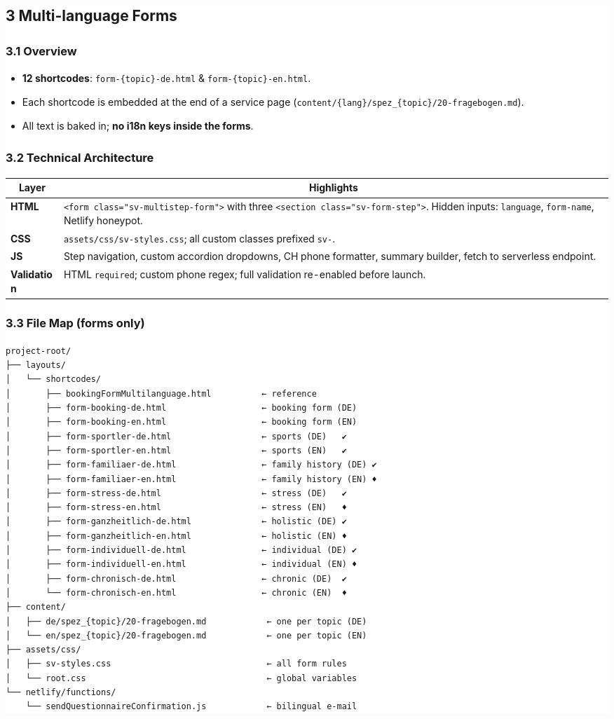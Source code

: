 
## 3 Multi-language Forms

### 3.1 Overview

- **12 shortcodes**: `form-{topic}-de.html` & `form-{topic}-en.html`.

- Each shortcode is embedded at the end of a service page (`content/{lang}/spez_{topic}/20-fragebogen.md`).

- All text is baked in; **no i18n keys inside the forms**.

### 3.2 Technical Architecture

| Layer          | Highlights                                                                                                                                |
| -------------- | ----------------------------------------------------------------------------------------------------------------------------------------- |
| **HTML**       | `<form class="sv-multistep-form">` with three `<section class="sv-form-step">`. Hidden inputs: `language`, `form-name`, Netlify honeypot. |
| **CSS**        | `assets/css/sv-styles.css`; all custom classes prefixed `sv-`.                                                                            |
| **JS**         | Step navigation, custom accordion dropdowns, CH phone formatter, summary builder, fetch to serverless endpoint.                           |
| **Validation** | HTML `required`; custom phone regex; full validation re-enabled before launch.                                                            |

### 3.3 File Map (forms only)

```text
project-root/
├── layouts/
│   └── shortcodes/
│       ├── bookingFormMultilanguage.html          ← reference
│       ├── form-booking-de.html                   ← booking form (DE)
│       ├── form-booking-en.html                   ← booking form (EN)
│       ├── form-sportler-de.html                  ← sports (DE)   ✔
│       ├── form-sportler-en.html                  ← sports (EN)   ✔
│       ├── form-familiaer-de.html                 ← family history (DE) ✔
│       ├── form-familiaer-en.html                 ← family history (EN) ♦
│       ├── form-stress-de.html                    ← stress (DE)   ✔
│       ├── form-stress-en.html                    ← stress (EN)   ♦
│       ├── form-ganzheitlich-de.html              ← holistic (DE) ✔
│       ├── form-ganzheitlich-en.html              ← holistic (EN) ♦
│       ├── form-individuell-de.html               ← individual (DE) ✔
│       ├── form-individuell-en.html               ← individual (EN) ♦
│       ├── form-chronisch-de.html                 ← chronic (DE)  ✔
│       └── form-chronisch-en.html                 ← chronic (EN)  ♦
├── content/
│   ├── de/spez_{topic}/20-fragebogen.md            ← one per topic (DE)
│   └── en/spez_{topic}/20-fragebogen.md            ← one per topic (EN)
├── assets/css/
│   ├── sv-styles.css                               ← all form rules
│   └── root.css                                    ← global variables
└── netlify/functions/
    └── sendQuestionnaireConfirmation.js            ← bilingual e-mail
```
